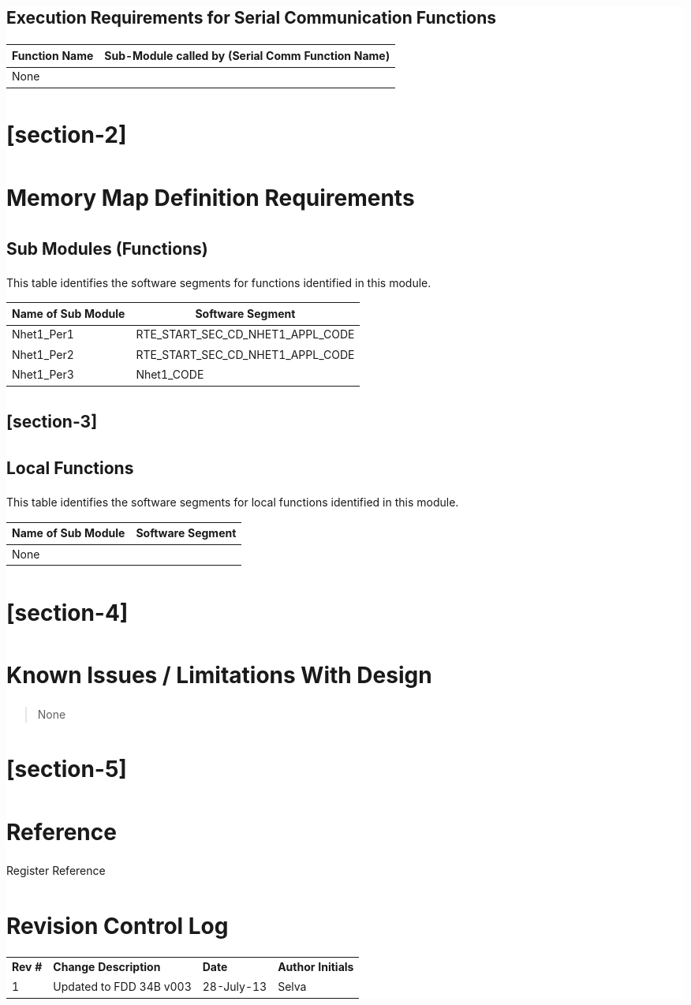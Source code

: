 ## Execution Requirements for Serial Communication Functions 

| Function Name | Sub-Module called by (Serial Comm Function Name) |
|---------------|--------------------------------------------------|
| None          |                                                  |

#  [section-2]

#  Memory Map Definition Requirements

## Sub Modules (Functions)

This table identifies the software segments for functions identified in
this module.

| Name of Sub Module | Software Segment                 |
|--------------------|----------------------------------|
| Nhet1_Per1         | RTE_START_SEC_CD_NHET1_APPL_CODE |
| Nhet1_Per2         | RTE_START_SEC_CD_NHET1_APPL_CODE |
| Nhet1_Per3         | Nhet1_CODE                       |

##  [section-3]

## Local Functions

This table identifies the software segments for local functions
identified in this module.

| Name of Sub Module | Software Segment |
|--------------------|------------------|
| None               |                  |

#  [section-4]

#  Known Issues / Limitations With Design

> None

#  [section-5]

#  Reference 

Register Reference

#  Revision Control Log

|            |                                                         |            |                     |
|------|-----------------------------------------------|----------|----------|
| **Rev \#** | **Change Description**                                  | **Date**   | **Author Initials** |
| 1          | Updated to FDD 34B v003                                 | 28-July-13 | Selva               |